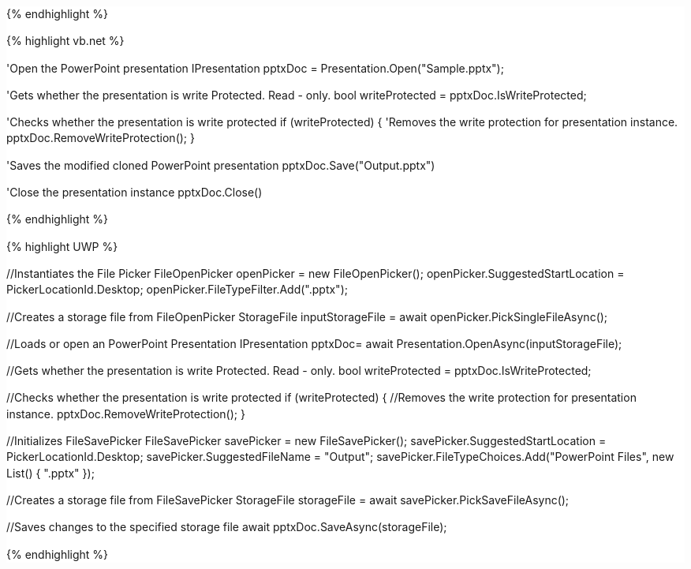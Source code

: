 
{% endhighlight %}

{% highlight vb.net %}

'Open the PowerPoint presentation
IPresentation pptxDoc = Presentation.Open("Sample.pptx");

'Gets whether the presentation is write Protected. Read - only.
bool writeProtected = pptxDoc.IsWriteProtected;

'Checks whether the presentation is write protected
if (writeProtected)
{
     'Removes the write protection for presentation instance.
     pptxDoc.RemoveWriteProtection();
}

'Saves the modified cloned PowerPoint presentation
pptxDoc.Save("Output.pptx")

'Close the presentation instance
pptxDoc.Close()

{% endhighlight %}

{% highlight UWP %}

//Instantiates the File Picker
FileOpenPicker openPicker = new FileOpenPicker();
openPicker.SuggestedStartLocation = PickerLocationId.Desktop;
openPicker.FileTypeFilter.Add(".pptx");

//Creates a storage file from FileOpenPicker
StorageFile inputStorageFile = await openPicker.PickSingleFileAsync();

//Loads or open an PowerPoint Presentation
IPresentation pptxDoc= await Presentation.OpenAsync(inputStorageFile);

//Gets whether the presentation is write Protected. Read - only.
bool writeProtected = pptxDoc.IsWriteProtected;

//Checks whether the presentation is write protected
if (writeProtected)
{
     //Removes the write protection for presentation instance.
     pptxDoc.RemoveWriteProtection();
}

//Initializes FileSavePicker
FileSavePicker savePicker = new FileSavePicker();
savePicker.SuggestedStartLocation = PickerLocationId.Desktop;
savePicker.SuggestedFileName = "Output";
savePicker.FileTypeChoices.Add("PowerPoint Files", new List<string>() { ".pptx" });

//Creates a storage file from FileSavePicker
StorageFile storageFile = await savePicker.PickSaveFileAsync();

//Saves changes to the specified storage file
await pptxDoc.SaveAsync(storageFile);

{% endhighlight %}
